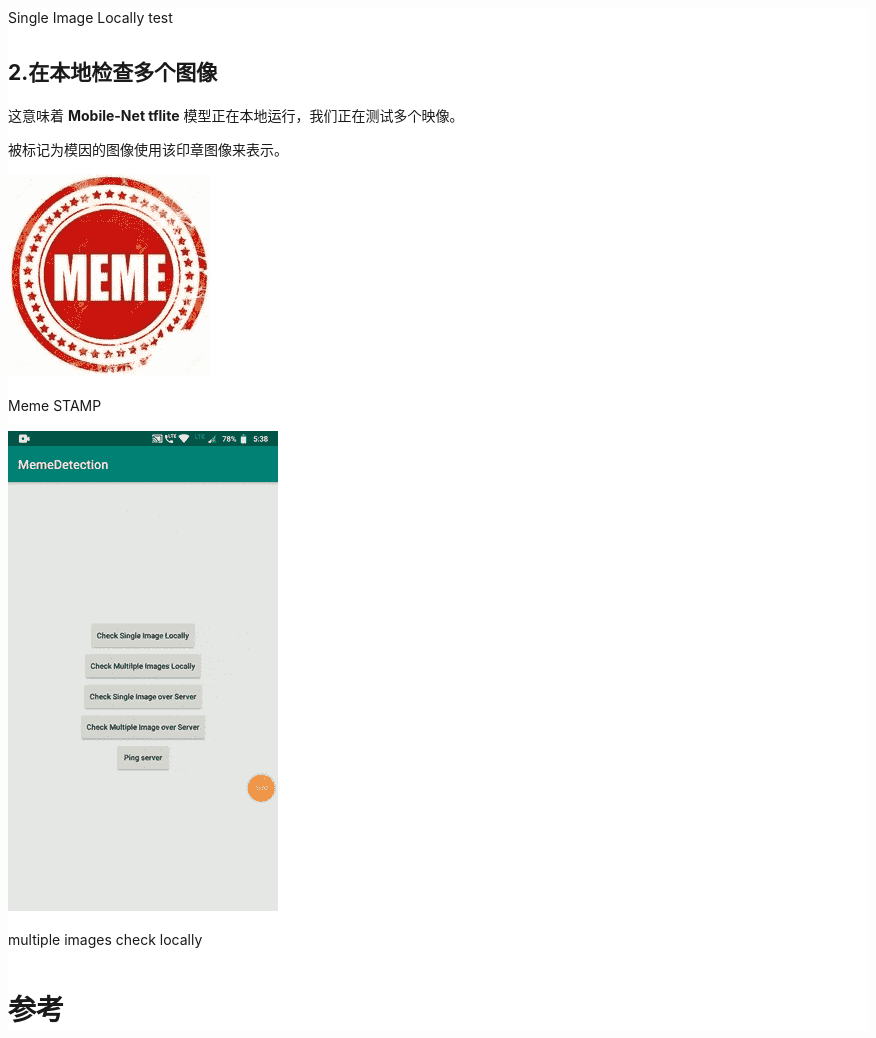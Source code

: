 Single Image Locally test

## 2.在本地检查多个图像

这意味着 **Mobile-Net tflite** 模型正在本地运行，我们正在测试多个映像。

被标记为模因的图像使用该印章图像来表示。

![](img/58fb0b4f9b8413cbe41b2ad186c89ab6.png)

Meme STAMP

![](img/1981b66d5800d5832d55a079c15f3fa6.png)

multiple images check locally

# 参考
